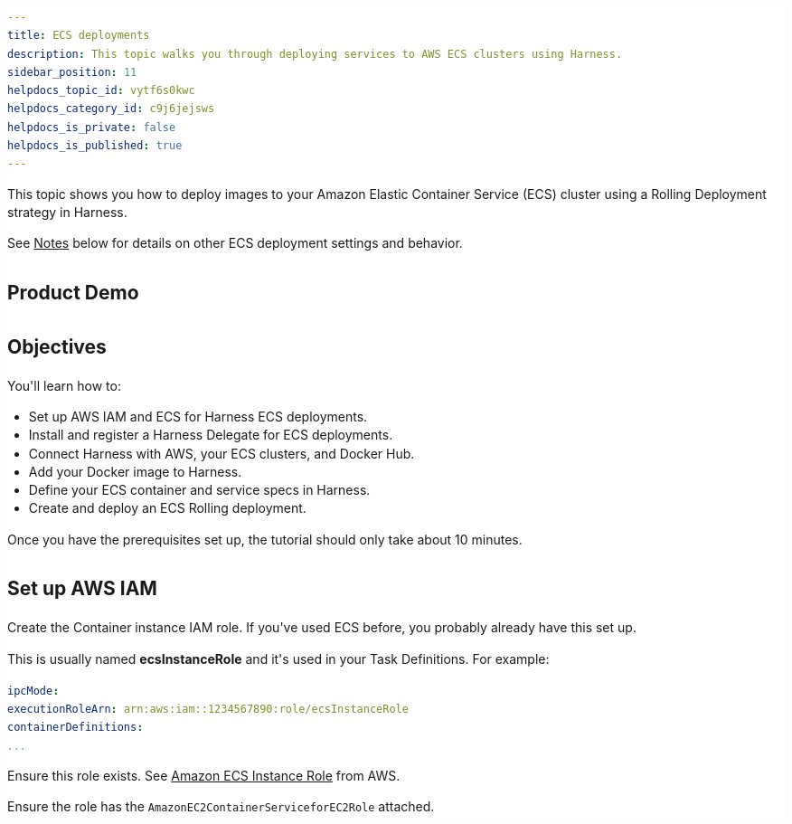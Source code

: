 ```yaml
---
title: ECS deployments
description: This topic walks you through deploying services to AWS ECS clusters using Harness.
sidebar_position: 11
helpdocs_topic_id: vytf6s0kwc
helpdocs_category_id: c9j6jejsws
helpdocs_is_private: false
helpdocs_is_published: true
---
```



This topic shows you how to deploy images to your Amazon Elastic Container Service (ECS) cluster using a Rolling Deployment strategy in Harness.

See [Notes](#notes) below for details on other ECS deployment settings and behavior.

## Product Demo


<docvideo src="https://harness-1.wistia.com/medias/vtlwxnczyh" />

## Objectives

You'll learn how to:

* Set up AWS IAM and ECS for Harness ECS deployments.
* Install and register a Harness Delegate for ECS deployments.
* Connect Harness with AWS, your ECS clusters, and Docker Hub.
* Add your Docker image to Harness.
* Define your ECS container and service specs in Harness.
* Create and deploy an ECS Rolling deployment.

Once you have the prerequisites set up, the tutorial should only take about 10 minutes.


## Set up AWS IAM

Create the Container instance IAM role. If you've used ECS before, you probably already have this set up.

This is usually named **ecsInstanceRole** and it's used in your Task Definitions. For example:  

```yaml
ipcMode:  
executionRoleArn: arn:aws:iam::1234567890:role/ecsInstanceRole  
containerDefinitions:  
...
```

Ensure this role exists. See [Amazon ECS Instance Role](https://docs.aws.amazon.com/batch/latest/userguide/instance_IAM_role.html) from AWS.  

Ensure the role has the `AmazonEC2ContainerServiceforEC2Role` attached.  
